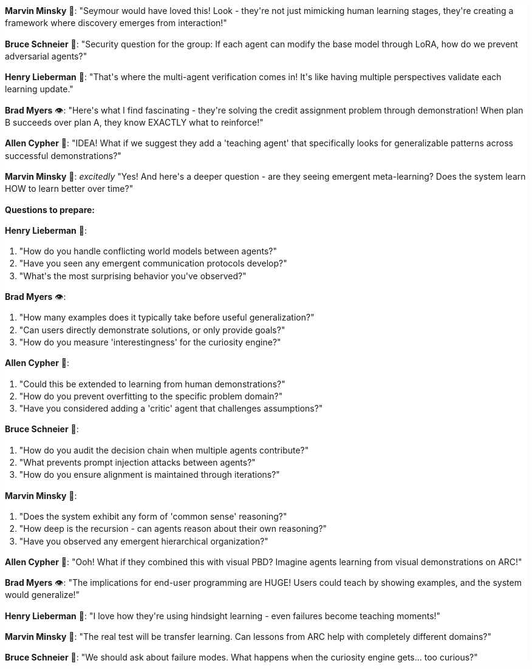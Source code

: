 **Marvin Minsky** 🧠: "Seymour would have loved this! Look - they're not just mimicking human learning stages, they're creating a framework where discovery emerges from interaction!"

**Bruce Schneier** 🔐: "Security question for the group: If each agent can modify the base model through LoRA, how do we prevent adversarial agents?"

**Henry Lieberman** 🤖: "That's where the multi-agent verification comes in! It's like having multiple perspectives validate each learning update."

**Brad Myers** 👁️: "Here's what I find fascinating - they're solving the credit assignment problem through demonstration! When plan B succeeds over plan A, they know EXACTLY what to reinforce!"

**Allen Cypher** 🎯: "IDEA! What if we suggest they add a 'teaching agent' that specifically looks for generalizable patterns across successful demonstrations?"

**Marvin Minsky** 🧠: *excitedly* "Yes! And here's a deeper question - are they seeing emergent meta-learning? Does the system learn HOW to learn better over time?"

**Questions to prepare:**

**Henry Lieberman** 🤖: 
1. "How do you handle conflicting world models between agents?"
2. "Have you seen any emergent communication protocols develop?"
3. "What's the most surprising behavior you've observed?"

**Brad Myers** 👁️:
1. "How many examples does it typically take before useful generalization?"
2. "Can users directly demonstrate solutions, or only provide goals?"
3. "How do you measure 'interestingness' for the curiosity engine?"

**Allen Cypher** 🎯:
1. "Could this be extended to learning from human demonstrations?"
2. "How do you prevent overfitting to the specific problem domain?"
3. "Have you considered adding a 'critic' agent that challenges assumptions?"

**Bruce Schneier** 🔐:
1. "How do you audit the decision chain when multiple agents contribute?"
2. "What prevents prompt injection attacks between agents?"
3. "How do you ensure alignment is maintained through iterations?"

**Marvin Minsky** 🧠:
1. "Does the system exhibit any form of 'common sense' reasoning?"
2. "How deep is the recursion - can agents reason about their own reasoning?"
3. "Have you observed any emergent hierarchical organization?"

**Allen Cypher** 🎯: "Ooh! What if they combined this with visual PBD? Imagine agents learning from visual demonstrations on ARC!"

**Brad Myers** 👁️: "The implications for end-user programming are HUGE! Users could teach by showing examples, and the system would generalize!"

**Henry Lieberman** 🤖: "I love how they're using hindsight learning - even failures become teaching moments!"

**Marvin Minsky** 🧠: "The real test will be transfer learning. Can lessons from ARC help with completely different domains?"

**Bruce Schneier** 🔐: "We should ask about failure modes. What happens when the curiosity engine gets... too curious?"
